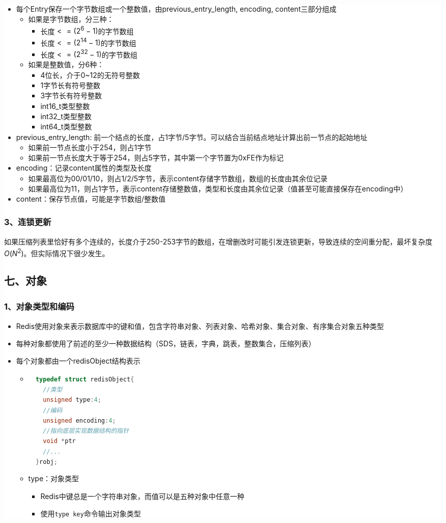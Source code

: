 - 每个Entry保存一个字节数组或一个整数值，由previous_entry_length, encoding, content三部分组成
    - 如果是字节数组，分三种：
        - 长度$<=(2^6-1)$的字节数组
        - 长度$<=(2^{14}-1)$的字节数组
        - 长度$<=(2^{32}-1)$的字节数组
    - 如果是整数值，分6种：
        - 4位长，介于0~12的无符号整数
        - 1字节长有符号整数
        - 3字节长有符号整数
        - int16_t类型整数
        - int32_t类型整数
        - int64_t类型整数
- previous_entry_length: 前一个结点的长度，占1字节/5字节。可以结合当前结点地址计算出前一节点的起始地址
    - 如果前一节点长度小于254，则占1字节
    - 如果前一节点长度大于等于254，则占5字节，其中第一个字节置为0xFE作为标记
- encoding：记录content属性的类型及长度
    - 如果最高位为00/01/10，则占1/2/5字节，表示content存储字节数组，数组的长度由其余位记录
    - 如果最高位为11，则占1字节，表示content存储整数值，类型和长度由其余位记录（值甚至可能直接保存在encoding中）
- content：保存节点值，可能是字节数组/整数值

### 3、连锁更新

如果压缩列表里恰好有多个连续的，长度介于250-253字节的数组，在增删改时可能引发连锁更新，导致连续的空间重分配，最坏复杂度$O(N^2)$。但实际情况下很少发生。

## 七、对象

### 1、对象类型和编码

- Redis使用对象来表示数据库中的键和值，包含字符串对象、列表对象、哈希对象、集合对象、有序集合对象五种类型

- 每种对象都使用了前述的至少一种数据结构（SDS，链表，字典，跳表，整数集合，压缩列表）

- 每个对象都由一个redisObject结构表示
    
    - ```c
        typedef struct redisObject{
          //类型
          unsigned type:4;
          //编码
          unsigned encoding:4;
          //指向底层实现数据结构的指针
          void *ptr
          //...
        }robj;
        ```
    
    - type：对象类型
        - Redis中键总是一个字符串对象，而值可以是五种对象中任意一种
    
        - 使用`type key`命令输出对象类型
    